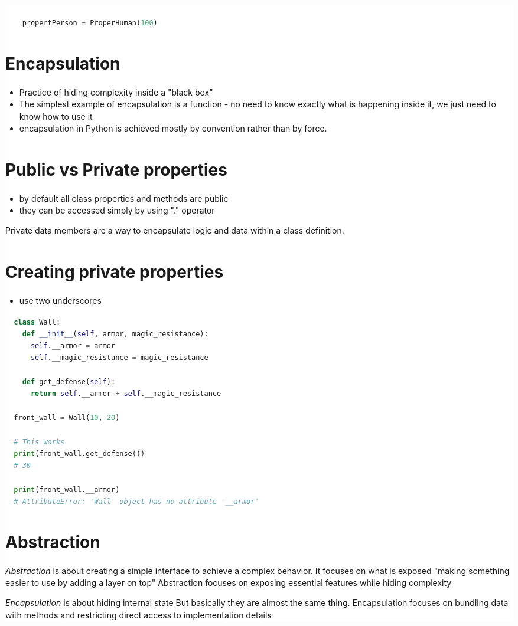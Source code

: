 ```python
    
    propertPerson = ProperHuman(100)
```

# Encapsulation
- Practice of hiding complexity inside a "black box"
- The simplest example of encapsulation is a function - no need to know exactly what is happening inside it, we just 
  need to know how to use it
- encapsulation in Python is achieved mostly by convention rather than by force.

# Public vs Private properties
- by default all class properties and methods are public
- they can be accessed simply by using "." operator

Private data members are a way to encapsulate logic and data within a class definition.

# Creating private properties
- use two underscores

```python
  class Wall:
    def __init__(self, armor, magic_resistance):
      self.__armor = armor
      self.__magic_resistance = magic_resistance
  
    def get_defense(self):
      return self.__armor + self.__magic_resistance
  
  front_wall = Wall(10, 20)
  
  # This works
  print(front_wall.get_defense())
  # 30
  
  print(front_wall.__armor)
  # AttributeError: 'Wall' object has no attribute '__armor'

```

# Abstraction
*Abstraction* is about creating a simple interface to achieve a complex behavior. It focuses on what is exposed
"making something easier to use by adding a layer on top"
Abstraction focuses on exposing essential features while hiding complexity

*Encapsulation* is about hiding internal state
But basically they are almost the same thing.
Encapsulation focuses on bundling data with methods and restricting direct access to implementation details
